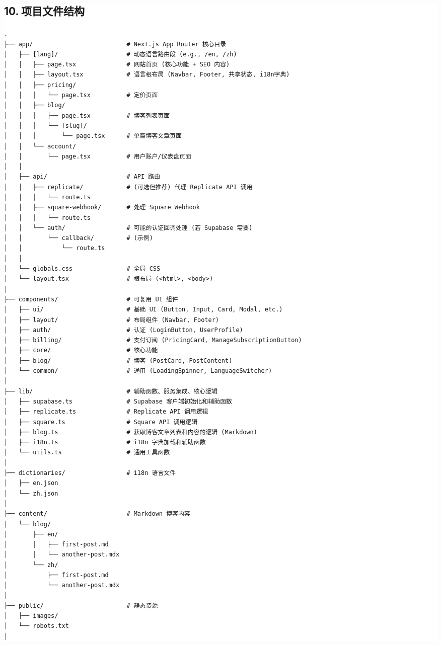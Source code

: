 
## 10. 项目文件结构

```plaintext
.
├── app/                          # Next.js App Router 核心目录
│   ├── [lang]/                   # 动态语言路由段 (e.g., /en, /zh)
│   │   ├── page.tsx              # 网站首页 (核心功能 + SEO 内容)
│   │   ├── layout.tsx            # 语言根布局 (Navbar, Footer, 共享状态, i18n字典)
│   │   ├── pricing/
│   │   │   └── page.tsx          # 定价页面
│   │   ├── blog/
│   │   │   ├── page.tsx          # 博客列表页面
│   │   │   └── [slug]/
│   │   │       └── page.tsx      # 单篇博客文章页面
│   │   └── account/
│   │       └── page.tsx          # 用户账户/仪表盘页面
│   │
│   ├── api/                      # API 路由
│   │   ├── replicate/            # (可选但推荐) 代理 Replicate API 调用
│   │   │   └── route.ts
│   │   ├── square-webhook/       # 处理 Square Webhook
│   │   │   └── route.ts
│   │   └── auth/                 # 可能的认证回调处理 (若 Supabase 需要)
│   │       └── callback/         # (示例)
│   │           └── route.ts
│   │
│   └── globals.css               # 全局 CSS
│   └── layout.tsx                # 根布局 (<html>, <body>)
│
├── components/                   # 可复用 UI 组件
│   ├── ui/                       # 基础 UI (Button, Input, Card, Modal, etc.)
│   ├── layout/                   # 布局组件 (Navbar, Footer)
│   ├── auth/                     # 认证 (LoginButton, UserProfile)
│   ├── billing/                  # 支付订阅 (PricingCard, ManageSubscriptionButton)
│   ├── core/                     # 核心功能
│   ├── blog/                     # 博客 (PostCard, PostContent)
│   └── common/                   # 通用 (LoadingSpinner, LanguageSwitcher)
│
├── lib/                          # 辅助函数、服务集成、核心逻辑
│   ├── supabase.ts               # Supabase 客户端初始化和辅助函数
│   ├── replicate.ts              # Replicate API 调用逻辑
│   ├── square.ts                 # Square API 调用逻辑
│   ├── blog.ts                   # 获取博客文章列表和内容的逻辑 (Markdown)
│   ├── i18n.ts                   # i18n 字典加载和辅助函数
│   └── utils.ts                  # 通用工具函数
│
├── dictionaries/                 # i18n 语言文件
│   ├── en.json
│   └── zh.json
│
├── content/                      # Markdown 博客内容
│   └── blog/
│       ├── en/
│       │   ├── first-post.md
│       │   └── another-post.mdx
│       └── zh/
│           ├── first-post.md
│           └── another-post.mdx
│
├── public/                       # 静态资源
│   ├── images/
│   └── robots.txt
│
```